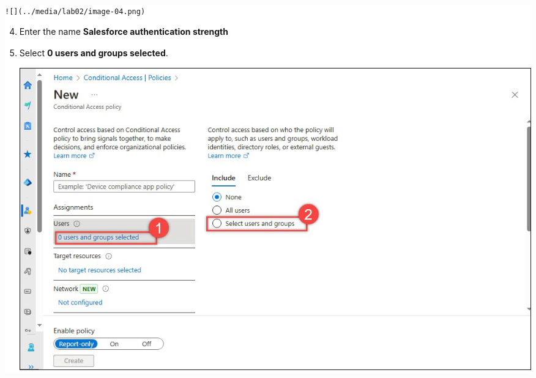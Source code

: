     ![](../media/lab02/image-04.png)

4. Enter the name **Salesforce authentication strength**

5. Select **0 users and groups selected**.

    ![](../media/lab02/image-05.png)
